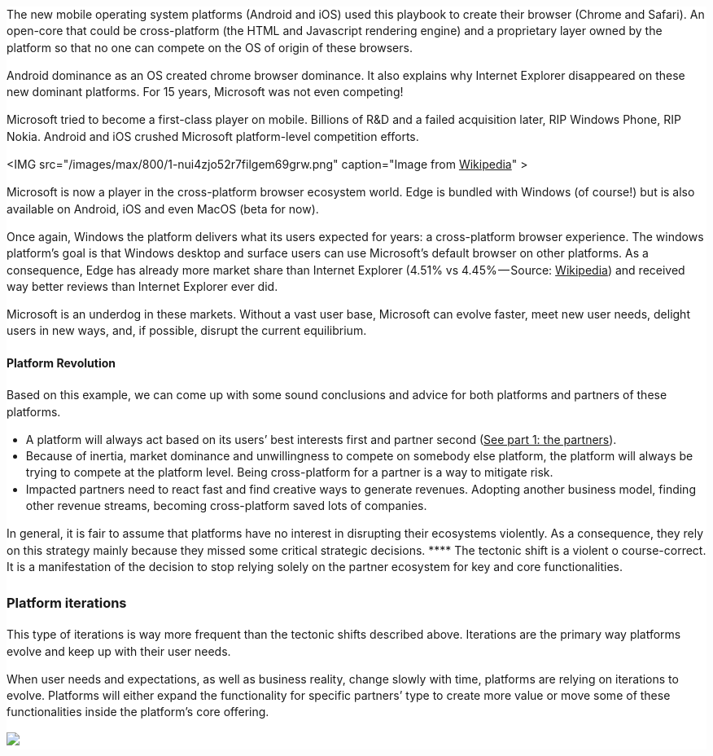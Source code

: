 The new mobile operating system platforms (Android and iOS) used this playbook to create their browser (Chrome and Safari). An open-core that could be cross-platform (the HTML and Javascript rendering engine) and a proprietary layer owned by the platform so that no one can compete on the OS of origin of these browsers.

Android dominance as an OS created chrome browser dominance. It also explains why Internet Explorer disappeared on these new dominant platforms. For 15 years, Microsoft was not even competing!

Microsoft tried to become a first-class player on mobile. Billions of R&D and a failed acquisition later, RIP Windows Phone, RIP Nokia. Android and iOS crushed Microsoft platform-level competition efforts.

<IMG src="/images/max/800/1-nui4zjo52r7filgem69grw.png" caption="Image from <a href="https://en.wikipedia.org/wiki/History_of_Internet_Explorer#/media/File:Internet-explorer-usage-data.svg" data-href="https://en.wikipedia.org/wiki/History_of_Internet_Explorer#/media/File:Internet-explorer-usage-data.svg" class="markup--anchor markup--figure-anchor" rel="noopener" target="_blank">Wikipedia</a>" >

Microsoft is now a player in the cross-platform browser ecosystem world. Edge is bundled with Windows (of course!) but is also available on Android, iOS and even MacOS (beta for now).

Once again, Windows the platform delivers what its users expected for years: a cross-platform browser experience. The windows platform’s goal is that Windows desktop and surface users can use Microsoft’s default browser on other platforms. As a consequence, Edge has already more market share than Internet Explorer (4.51% vs 4.45% — Source: [Wikipedia](https://en.wikipedia.org/wiki/Microsoft_Edge)) and received way better reviews than Internet Explorer ever did.

Microsoft is an underdog in these markets. Without a vast user base, Microsoft can evolve faster, meet new user needs, delight users in new ways, and, if possible, disrupt the current equilibrium.

#### Platform Revolution

Based on this example, we can come up with some sound conclusions and advice for both platforms and partners of these platforms.

* A platform will always act based on its users’ best interests first and partner second ([See part 1: the partners](https://medium.com/swlh/from-product-manager-to-platform-manager-the-partners-impact-1-5-c906bdb1dcd0)).
* Because of inertia, market dominance and unwillingness to compete on somebody else platform, the platform will always be trying to compete at the platform level. Being cross-platform for a partner is a way to mitigate risk.
* Impacted partners need to react fast and find creative ways to generate revenues. Adopting another business model, finding other revenue streams, becoming cross-platform saved lots of companies.

In general, it is fair to assume that platforms have no interest in disrupting their ecosystems violently. As a consequence, they rely on this strategy mainly because they missed some critical strategic decisions. **** The tectonic shift is a violent o course-correct. It is a manifestation of the decision to stop relying solely on the partner ecosystem for key and core functionalities.

### Platform iterations

This type of iterations is way more frequent than the tectonic shifts described above. Iterations are the primary way platforms evolve and keep up with their user needs.

When user needs and expectations, as well as business reality, change slowly with time, platforms are relying on iterations to evolve. Platforms will either expand the functionality for specific partners’ type to create more value or move some of these functionalities inside the platform’s core offering.

<IMG src="/images/max/800/1-jvcghjyvj6zk2pxswkpxrg.jpg" caption="Iterative evolution happens all the time and is used to evolve the boundaries between core platform functionality and partners&nbsp;slowly." >
